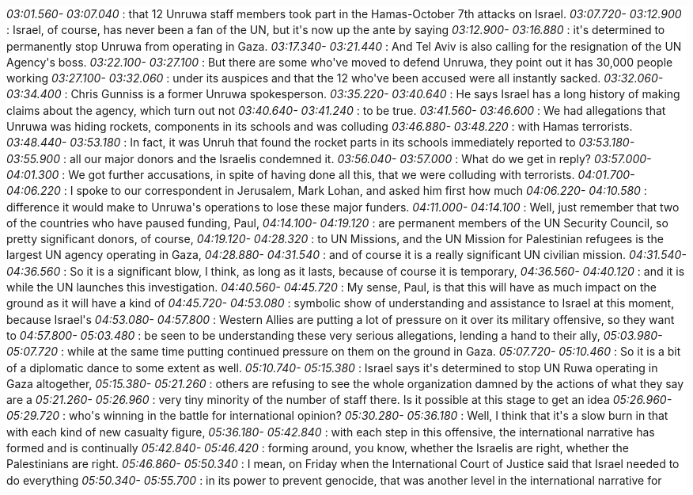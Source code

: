 *03:01.560- 03:07.040* :  that 12 Unruwa staff members took part in the Hamas-October 7th attacks on Israel.
*03:07.720- 03:12.900* :  Israel, of course, has never been a fan of the UN, but it's now up the ante by saying
*03:12.900- 03:16.880* :  it's determined to permanently stop Unruwa from operating in Gaza.
*03:17.340- 03:21.440* :  And Tel Aviv is also calling for the resignation of the UN Agency's boss.
*03:22.100- 03:27.100* :  But there are some who've moved to defend Unruwa, they point out it has 30,000 people working
*03:27.100- 03:32.060* :  under its auspices and that the 12 who've been accused were all instantly sacked.
*03:32.060- 03:34.400* :  Chris Gunniss is a former Unruwa spokesperson.
*03:35.220- 03:40.640* :  He says Israel has a long history of making claims about the agency, which turn out not
*03:40.640- 03:41.240* :  to be true.
*03:41.560- 03:46.600* :  We had allegations that Unruwa was hiding rockets, components in its schools and was colluding
*03:46.880- 03:48.220* :  with Hamas terrorists.
*03:48.440- 03:53.180* :  In fact, it was Unruh that found the rocket parts in its schools immediately reported to
*03:53.180- 03:55.900* :  all our major donors and the Israelis condemned it.
*03:56.040- 03:57.000* :  What do we get in reply?
*03:57.000- 04:01.300* :  We got further accusations, in spite of having done all this, that we were colluding with terrorists.
*04:01.700- 04:06.220* :  I spoke to our correspondent in Jerusalem, Mark Lohan, and asked him first how much
*04:06.220- 04:10.580* :  difference it would make to Unruwa's operations to lose these major funders.
*04:11.000- 04:14.100* :  Well, just remember that two of the countries who have paused funding, Paul,
*04:14.100- 04:19.120* :  are permanent members of the UN Security Council, so pretty significant donors, of course,
*04:19.120- 04:28.320* :  to UN Missions, and the UN Mission for Palestinian refugees is the largest UN agency operating in Gaza,
*04:28.880- 04:31.540* :  and of course it is a really significant UN civilian mission.
*04:31.540- 04:36.560* :  So it is a significant blow, I think, as long as it lasts, because of course it is temporary,
*04:36.560- 04:40.120* :  and it is while the UN launches this investigation.
*04:40.560- 04:45.720* :  My sense, Paul, is that this will have as much impact on the ground as it will have a kind of
*04:45.720- 04:53.080* :  symbolic show of understanding and assistance to Israel at this moment, because Israel's
*04:53.080- 04:57.800* :  Western Allies are putting a lot of pressure on it over its military offensive, so they want to
*04:57.800- 05:03.480* :  be seen to be understanding these very serious allegations, lending a hand to their ally,
*05:03.980- 05:07.720* :  while at the same time putting continued pressure on them on the ground in Gaza.
*05:07.720- 05:10.460* :  So it is a bit of a diplomatic dance to some extent as well.
*05:10.740- 05:15.380* :  Israel says it's determined to stop UN Ruwa operating in Gaza altogether,
*05:15.380- 05:21.260* :  others are refusing to see the whole organization damned by the actions of what they say are a
*05:21.260- 05:26.960* :  very tiny minority of the number of staff there. Is it possible at this stage to get an idea
*05:26.960- 05:29.720* :  who's winning in the battle for international opinion?
*05:30.280- 05:36.180* :  Well, I think that it's a slow burn in that with each kind of new casualty figure,
*05:36.180- 05:42.840* :  with each step in this offensive, the international narrative has formed and is continually
*05:42.840- 05:46.420* :  forming around, you know, whether the Israelis are right, whether the Palestinians are right.
*05:46.860- 05:50.340* :  I mean, on Friday when the International Court of Justice said that Israel needed to do everything
*05:50.340- 05:55.700* :  in its power to prevent genocide, that was another level in the international narrative for